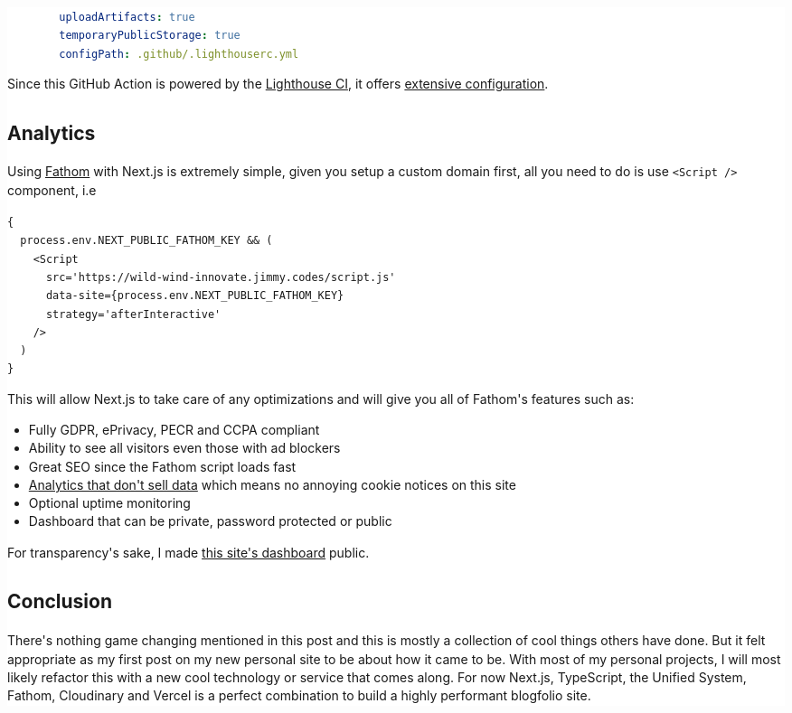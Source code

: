 ```yml
        uploadArtifacts: true
        temporaryPublicStorage: true
        configPath: .github/.lighthouserc.yml
```

Since this GitHub Action is powered by the [Lighthouse CI](https://github.com/GoogleChrome/lighthouse-ci#lighthouse-ci), it offers [extensive configuration](https://github.com/GoogleChrome/lighthouse-ci/blob/main/docs/configuration.md).

## Analytics

Using [Fathom](https://usefathom.com/) with Next.js is extremely simple, given you setup a custom domain first, all you need to do is use `<Script />` component, i.e

```tsx
{
  process.env.NEXT_PUBLIC_FATHOM_KEY && (
    <Script
      src='https://wild-wind-innovate.jimmy.codes/script.js'
      data-site={process.env.NEXT_PUBLIC_FATHOM_KEY}
      strategy='afterInteractive'
    />
  )
}
```

This will allow Next.js to take care of any optimizations and will give you all of Fathom's features such as:

- Fully GDPR, ePrivacy, PECR and CCPA compliant
- Ability to see all visitors even those with ad blockers
- Great SEO since the Fathom script loads fast
- [Analytics that don't sell data](https://usefathom.com/data) which means no annoying cookie notices on this site
- Optional uptime monitoring
- Dashboard that can be private, password protected or public

For transparency's sake, I made [this site's dashboard](https://app.usefathom.com/share/wggacnlj/jimmy.codes#/?filters=%5B%5D&range=last_7_days&site=2251799824003368) public.

## Conclusion

There's nothing game changing mentioned in this post and this is mostly a collection of cool things others have done. But it felt appropriate as my first post on my new personal site to be about how it came to be. With most of my personal projects, I will most likely refactor this with a new cool technology or service that comes along. For now Next.js, TypeScript, the Unified System, Fathom, Cloudinary and Vercel is a perfect combination to build a highly performant blogfolio site.
